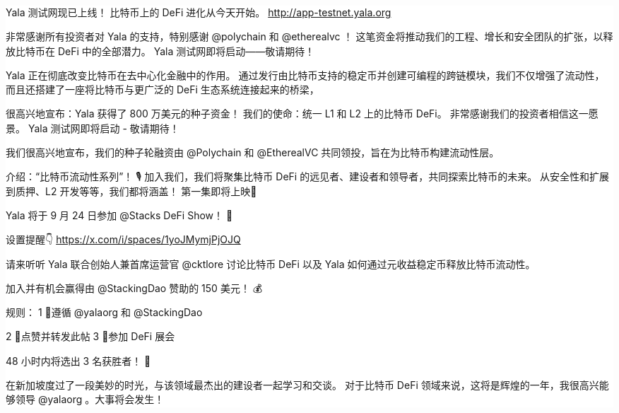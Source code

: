 Yala 测试网现已上线！
比特币上的 DeFi 进化从今天开始。
http://app-testnet.yala.org 

非常感谢所有投资者对 Yala 的支持，特别感谢
@polychain
和
@etherealvc
 ！
这笔资金将推动我们的工程、增长和安全团队的扩张，以释放比特币在 DeFi 中的全部潜力。
Yala 测试网即将启动——敬请期待！

Yala 正在彻底改变比特币在去中心化金融中的作用。
通过发行由比特币支持的稳定币并创建可编程的跨链模块，我们不仅增强了流动性，而且还搭建了一座将比特币与更广泛的 DeFi 生态系统连接起来的桥梁，

很高兴地宣布：Yala 获得了 800 万美元的种子资金！
我们的使命：统一 L1 和 L2 上的比特币 DeFi。
非常感谢我们的投资者相信这一愿景。
Yala 测试网即将启动 - 敬请期待！

我们很高兴地宣布，我们的种子轮融资由
@Polychain
和
@EtherealVC
共同领投，旨在为比特币构建流动性层。


介绍：“比特币流动性系列”！ 🎙️
加入我们，我们将聚集比特币 DeFi 的远见者、建设者和领导者，共同探索比特币的未来。
从安全性和扩展到质押、L2 开发等等，我们都将涵盖！
第一集即将上映👀

Yala 将于 9 月 24 日参加
@Stacks
 DeFi Show！ 🎉

设置提醒👇 https://x.com/i/spaces/1yoJMymjPjOJQ

请来听听 Yala 联合创始人兼首席运营官
@cktlore
讨论比特币 DeFi 以及 Yala 如何通过元收益稳定币释放比特币流动性。

加入并有机会赢得由
@StackingDao
赞助的 150 美元！ 💰

规则：
1 ⃣遵循
@yalaorg
和
@StackingDao

2 ⃣点赞并转发此帖
3 ⃣参加 DeFi 展会

48 小时内将选出 3 名获胜者！ 🙌

在新加坡度过了一段美妙的时光，与该领域最杰出的建设者一起学习和交谈。
对于比特币 DeFi 领域来说，这将是辉煌的一年，我很高兴能够领导
@yalaorg
 。大事将会发生！



